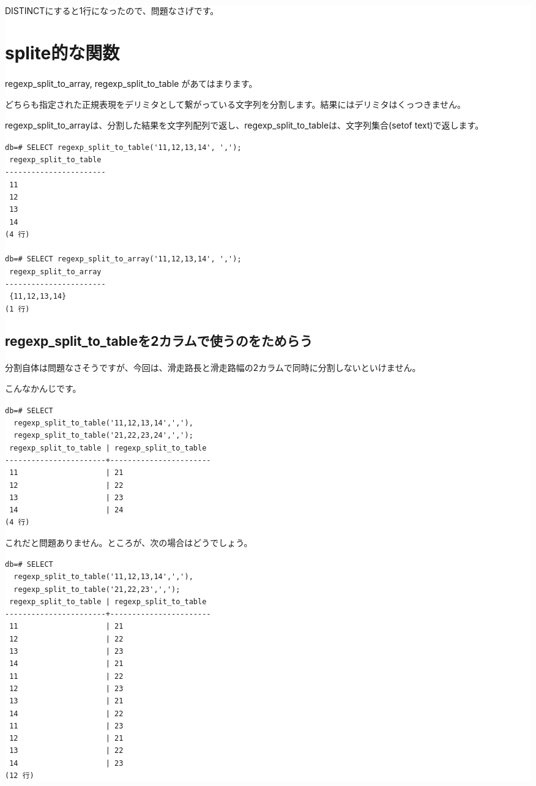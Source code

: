 DISTINCTにすると1行になったので、問題なさげです。

# splite的な関数

regexp_split_to_array, regexp_split_to_table があてはまります。

どちらも指定された正規表現をデリミタとして繋がっている文字列を分割します。結果にはデリミタはくっつきません。

regexp_split_to_arrayは、分割した結果を文字列配列で返し、regexp_split_to_tableは、文字列集合(setof text)で返します。

```psql
db=# SELECT regexp_split_to_table('11,12,13,14', ',');
 regexp_split_to_table 
-----------------------
 11
 12
 13
 14
(4 行)

db=# SELECT regexp_split_to_array('11,12,13,14', ',');
 regexp_split_to_array 
-----------------------
 {11,12,13,14}
(1 行)
```

## regexp_split_to_tableを2カラムで使うのをためらう

分割自体は問題なさそうですが、今回は、滑走路長と滑走路幅の2カラムで同時に分割しないといけません。

こんなかんじです。

```psql
db=# SELECT
  regexp_split_to_table('11,12,13,14',','),
  regexp_split_to_table('21,22,23,24',',');
 regexp_split_to_table | regexp_split_to_table 
-----------------------+-----------------------
 11                    | 21
 12                    | 22
 13                    | 23
 14                    | 24
(4 行)
```

これだと問題ありません。ところが、次の場合はどうでしょう。

```psql
db=# SELECT
  regexp_split_to_table('11,12,13,14',','),
  regexp_split_to_table('21,22,23',',');
 regexp_split_to_table | regexp_split_to_table 
-----------------------+-----------------------
 11                    | 21
 12                    | 22
 13                    | 23
 14                    | 21
 11                    | 22
 12                    | 23
 13                    | 21
 14                    | 22
 11                    | 23
 12                    | 21
 13                    | 22
 14                    | 23
(12 行)
```